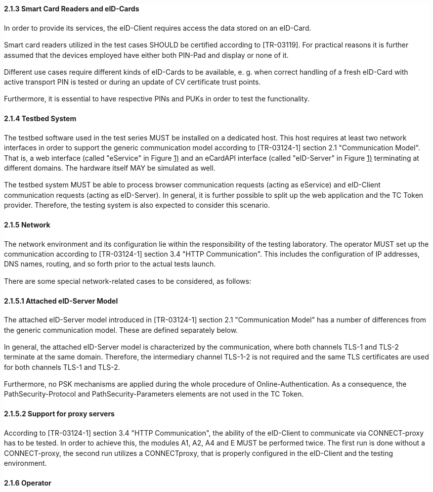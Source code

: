 #### 2.1.3 Smart Card Readers and eID-Cards

In order to provide its services, the eID-Client requires access the data stored on an eID-Card.

Smart card readers utilized in the test cases SHOULD be certified according to [TR-03119]. For practical reasons it is further assumed that the devices employed have either both PIN-Pad and display or none of it.

Different use cases require different kinds of eID-Cards to be available, e. g. when correct handling of a fresh eID-Card with active transport PIN is tested or during an update of CV certificate trust points.

Furthermore, it is essential to have respective PINs and PUKs in order to test the functionality.

#### 2.1.4 Testbed System

The testbed software used in the test series MUST be installed on a dedicated host. This host requires at least two network interfaces in order to support the generic communication model according to [TR-03124-1] section 2.1 "Communication Model". That is, a web interface (called "eService" in Figure [1\)](#page-9-0) and an eCardAPI interface (called "eID-Server" in Figure [1\)](#page-7-1) terminating at different domains. The hardware itself MAY be simulated as well.

The testbed system MUST be able to process browser communication requests (acting as eService) and eID-Client communication requests (acting as eID-Server). In general, it is further possible to split up the web application and the TC Token provider. Therefore, the testing system is also expected to consider this scenario.

#### 2.1.5 Network

The network environment and its configuration lie within the responsibility of the testing laboratory. The operator MUST set up the communication according to [TR-03124-1] section 3.4 "HTTP Communication". This includes the configuration of IP addresses, DNS names, routing, and so forth prior to the actual tests launch.

There are some special network-related cases to be considered, as follows:

#### 2.1.5.1 Attached eID-Server Model

The attached eID-Server model introduced in [TR-03124-1] section 2.1 "Communication Model" has a number of differences from the generic communication model. These are defined separately below.

In general, the attached eID-Server model is characterized by the communication, where both channels TLS-1 and TLS-2 terminate at the same domain. Therefore, the intermediary channel TLS-1-2 is not required and the same TLS certificates are used for both channels TLS-1 and TLS-2.

Furthermore, no PSK mechanisms are applied during the whole procedure of Online-Authentication. As a consequence, the PathSecurity-Protocol and PathSecurity-Parameters elements are not used in the TC Token.

#### 2.1.5.2 Support for proxy servers

According to [TR-03124-1] section 3.4 "HTTP Communication", the ability of the eID-Client to communicate via CONNECT-proxy has to be tested. In order to achieve this, the modules A1, A2, A4 and E MUST be performed twice. The first run is done without a CONNECT-proxy, the second run utilizes a CONNECTproxy, that is properly configured in the eID-Client and the testing environment.

#### 2.1.6 Operator
